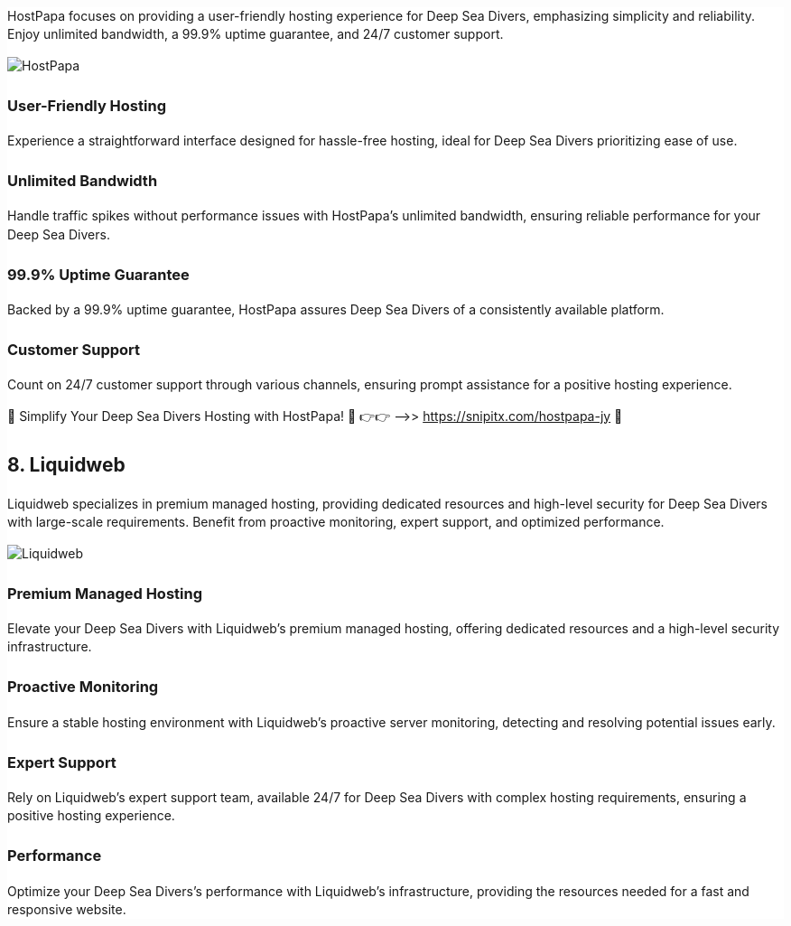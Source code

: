HostPapa focuses on providing a user-friendly hosting experience for Deep Sea Divers, emphasizing simplicity and reliability. Enjoy unlimited bandwidth, a 99.9% uptime guarantee, and 24/7 customer support.

![HostPapa](https://i.imgur.com/ouDTkvl.jpeg "HostPapa Hosting")

### User-Friendly Hosting
Experience a straightforward interface designed for hassle-free hosting, ideal for Deep Sea Divers prioritizing ease of use.

### Unlimited Bandwidth
Handle traffic spikes without performance issues with HostPapa’s unlimited bandwidth, ensuring reliable performance for your Deep Sea Divers.

### 99.9% Uptime Guarantee
Backed by a 99.9% uptime guarantee, HostPapa assures Deep Sea Divers of a consistently available platform.

### Customer Support
Count on 24/7 customer support through various channels, ensuring prompt assistance for a positive hosting experience.

🌈 Simplify Your Deep Sea Divers Hosting with HostPapa! 🚀
👉👉 -->> https://snipitx.com/hostpapa-jy 🚀

## 8. Liquidweb

Liquidweb specializes in premium managed hosting, providing dedicated resources and high-level security for Deep Sea Divers with large-scale requirements. Benefit from proactive monitoring, expert support, and optimized performance.

![Liquidweb](https://i.imgur.com/4IvT9SC.jpeg "Liquidweb Hosting")

### Premium Managed Hosting
Elevate your Deep Sea Divers with Liquidweb’s premium managed hosting, offering dedicated resources and a high-level security infrastructure.

### Proactive Monitoring
Ensure a stable hosting environment with Liquidweb’s proactive server monitoring, detecting and resolving potential issues early.

### Expert Support
Rely on Liquidweb’s expert support team, available 24/7 for Deep Sea Divers with complex hosting requirements, ensuring a positive hosting experience.

### Performance
Optimize your Deep Sea Divers’s performance with Liquidweb’s infrastructure, providing the resources needed for a fast and responsive website.
